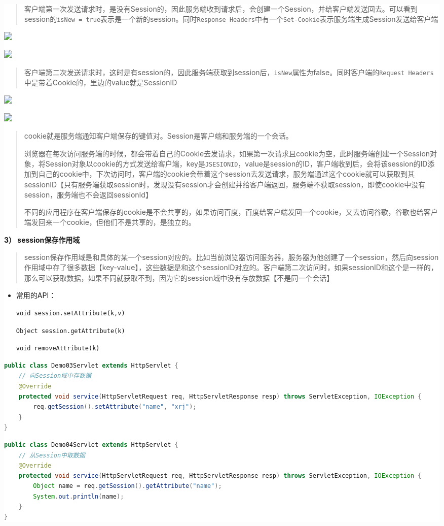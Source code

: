 > 客户端第一次发送请求时，是没有Session的，因此服务端收到请求后，会创建一个Session，并给客户端发送回去。可以看到session的`isNew = true`表示是一个新的session。同时`Response Headers`中有一个`Set-Cookie`表示服务端生成Session发送给客户端

![](https://cdn.jsdelivr.net/gh/xrj123123/Images/202305271526832.png)

![](https://cdn.jsdelivr.net/gh/xrj123123/Images/202305271528158.png)





> 客户端第二次发送请求时，这时是有session的，因此服务端获取到session后，`isNew`属性为false。同时客户端的`Request Headers`中是带着Cookie的，里边的value就是SessionID

![](https://cdn.jsdelivr.net/gh/xrj123123/Images/202305271529922.png)

![](https://cdn.jsdelivr.net/gh/xrj123123/Images/202305271529239.png)



> cookie就是服务端通知客户端保存的键值对。Session是客户端和服务端的一个会话。
>
> 浏览器在每次访问服务端的时候，都会带着自己的Cookie去发请求，如果第一次请求且cookie为空，此时服务端创建一个Session对象，将Session对象以cookie的方式发送给客户端，key是`JSESIONID`，value是session的ID，客户端收到后，会将该session的ID添加到自己的cookie中，下次访问时，客户端的cookie会带着这个session去发送请求，服务端通过这个cookie就可以获取到其sessionID【只有服务端获取session时，发现没有session才会创建并给客户端返回，服务端不获取session，即使cookie中没有session，服务端也不会返回sessionId】
>
> 不同的应用程序在客户端保存的cookie是不会共享的，如果访问百度，百度给客户端发回一个cookie，又去访问谷歌，谷歌也给客户端发回来一个cookie，但他们不是共享的，是独立的。





   **3） session保存作用域**

> session保存作用域是和具体的某一个session对应的。比如当前浏览器访问服务器，服务器为他创建了一个session，然后向session作用域中存了很多数据【key-value】，这些数据是和这个sessionID对应的。客户端第二次访问时，如果sessionID和这个是一样的，那么可以获取数据，如果不同就获取不到，因为它的session域中没有存放数据【不是同一个会话】



- 常用的API：

  `void session.setAttribute(k,v)`

  `Object session.getAttribute(k)`

  `void removeAttribute(k)`



```java
public class Demo03Servlet extends HttpServlet {
    // 向Session域中存数据
    @Override
    protected void service(HttpServletRequest req, HttpServletResponse resp) throws ServletException, IOException {
        req.getSession().setAttribute("name", "xrj");
    }
}
```

```java
public class Demo04Servlet extends HttpServlet {
    // 从Session中取数据
    @Override
    protected void service(HttpServletRequest req, HttpServletResponse resp) throws ServletException, IOException {
        Object name = req.getSession().getAttribute("name");
        System.out.println(name);
    }
}
```
